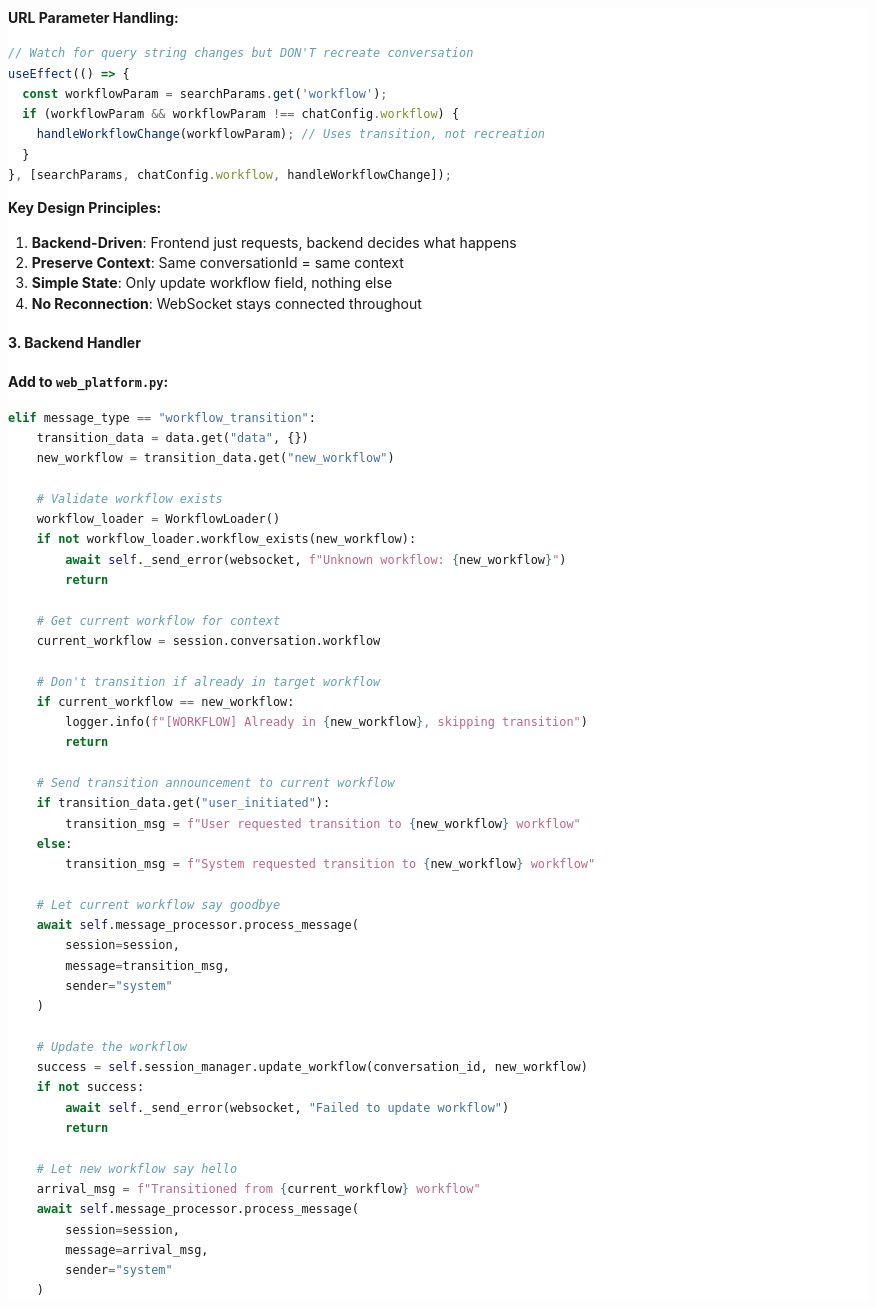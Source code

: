 **URL Parameter Handling:**
```typescript
// Watch for query string changes but DON'T recreate conversation
useEffect(() => {
  const workflowParam = searchParams.get('workflow');
  if (workflowParam && workflowParam !== chatConfig.workflow) {
    handleWorkflowChange(workflowParam); // Uses transition, not recreation
  }
}, [searchParams, chatConfig.workflow, handleWorkflowChange]);
```

**Key Design Principles:**
1. **Backend-Driven**: Frontend just requests, backend decides what happens
2. **Preserve Context**: Same conversationId = same context
3. **Simple State**: Only update workflow field, nothing else
4. **No Reconnection**: WebSocket stays connected throughout

#### 3. Backend Handler

**Add to `web_platform.py`:**
```python
elif message_type == "workflow_transition":
    transition_data = data.get("data", {})
    new_workflow = transition_data.get("new_workflow")
    
    # Validate workflow exists
    workflow_loader = WorkflowLoader()
    if not workflow_loader.workflow_exists(new_workflow):
        await self._send_error(websocket, f"Unknown workflow: {new_workflow}")
        return
    
    # Get current workflow for context
    current_workflow = session.conversation.workflow
    
    # Don't transition if already in target workflow
    if current_workflow == new_workflow:
        logger.info(f"[WORKFLOW] Already in {new_workflow}, skipping transition")
        return
    
    # Send transition announcement to current workflow
    if transition_data.get("user_initiated"):
        transition_msg = f"User requested transition to {new_workflow} workflow"
    else:
        transition_msg = f"System requested transition to {new_workflow} workflow"
    
    # Let current workflow say goodbye
    await self.message_processor.process_message(
        session=session,
        message=transition_msg,
        sender="system"
    )
    
    # Update the workflow
    success = self.session_manager.update_workflow(conversation_id, new_workflow)
    if not success:
        await self._send_error(websocket, "Failed to update workflow")
        return
    
    # Let new workflow say hello
    arrival_msg = f"Transitioned from {current_workflow} workflow"
    await self.message_processor.process_message(
        session=session,
        message=arrival_msg,
        sender="system"
    )
```